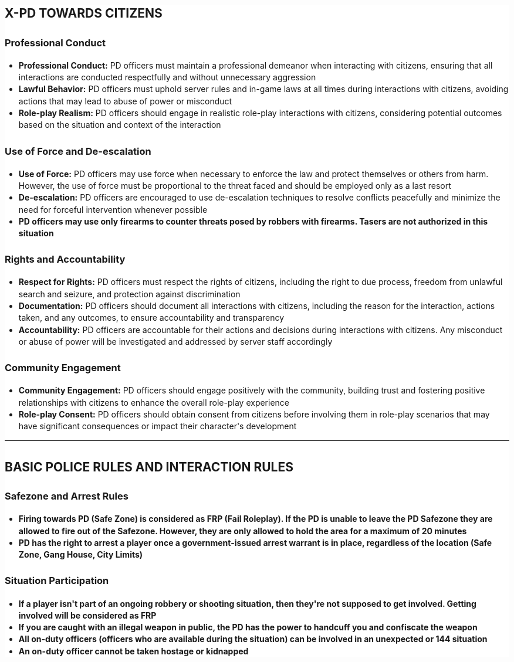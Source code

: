 ## X-PD TOWARDS CITIZENS

### Professional Conduct
- **Professional Conduct:** PD officers must maintain a professional demeanor when interacting with citizens, ensuring that all interactions are conducted respectfully and without unnecessary aggression
- **Lawful Behavior:** PD officers must uphold server rules and in-game laws at all times during interactions with citizens, avoiding actions that may lead to abuse of power or misconduct
- **Role-play Realism:** PD officers should engage in realistic role-play interactions with citizens, considering potential outcomes based on the situation and context of the interaction

### Use of Force and De-escalation
- **Use of Force:** PD officers may use force when necessary to enforce the law and protect themselves or others from harm. However, the use of force must be proportional to the threat faced and should be employed only as a last resort
- **De-escalation:** PD officers are encouraged to use de-escalation techniques to resolve conflicts peacefully and minimize the need for forceful intervention whenever possible
- **PD officers may use only firearms to counter threats posed by robbers with firearms. Tasers are not authorized in this situation**

### Rights and Accountability
- **Respect for Rights:** PD officers must respect the rights of citizens, including the right to due process, freedom from unlawful search and seizure, and protection against discrimination
- **Documentation:** PD officers should document all interactions with citizens, including the reason for the interaction, actions taken, and any outcomes, to ensure accountability and transparency
- **Accountability:** PD officers are accountable for their actions and decisions during interactions with citizens. Any misconduct or abuse of power will be investigated and addressed by server staff accordingly

### Community Engagement
- **Community Engagement:** PD officers should engage positively with the community, building trust and fostering positive relationships with citizens to enhance the overall role-play experience
- **Role-play Consent:** PD officers should obtain consent from citizens before involving them in role-play scenarios that may have significant consequences or impact their character's development

---

## BASIC POLICE RULES AND INTERACTION RULES

### Safezone and Arrest Rules
- **Firing towards PD (Safe Zone) is considered as FRP (Fail Roleplay). If the PD is unable to leave the PD Safezone they are allowed to fire out of the Safezone. However, they are only allowed to hold the area for a maximum of 20 minutes**
- **PD has the right to arrest a player once a government-issued arrest warrant is in place, regardless of the location (Safe Zone, Gang House, City Limits)**

### Situation Participation
- **If a player isn't part of an ongoing robbery or shooting situation, then they're not supposed to get involved. Getting involved will be considered as FRP**
- **If you are caught with an illegal weapon in public, the PD has the power to handcuff you and confiscate the weapon**
- **All on-duty officers (officers who are available during the situation) can be involved in an unexpected or 144 situation**
- **An on-duty officer cannot be taken hostage or kidnapped**
